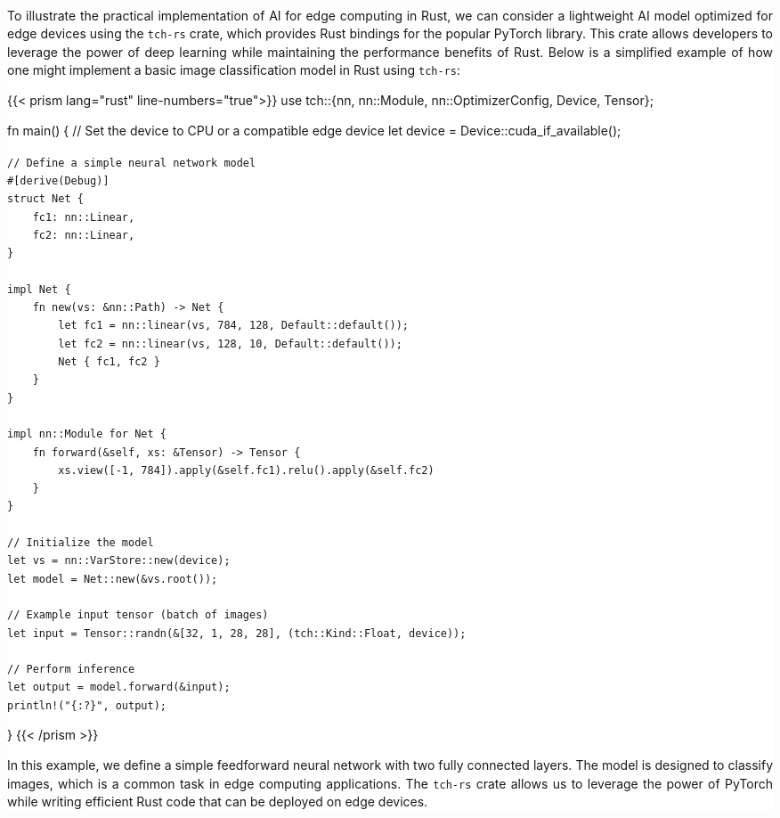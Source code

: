 <p style="text-align: justify;">
To illustrate the practical implementation of AI for edge computing in Rust, we can consider a lightweight AI model optimized for edge devices using the <code>tch-rs</code> crate, which provides Rust bindings for the popular PyTorch library. This crate allows developers to leverage the power of deep learning while maintaining the performance benefits of Rust. Below is a simplified example of how one might implement a basic image classification model in Rust using <code>tch-rs</code>:
</p>

{{< prism lang="rust" line-numbers="true">}}
use tch::{nn, nn::Module, nn::OptimizerConfig, Device, Tensor};

fn main() {
    // Set the device to CPU or a compatible edge device
    let device = Device::cuda_if_available();
    
    // Define a simple neural network model
    #[derive(Debug)]
    struct Net {
        fc1: nn::Linear,
        fc2: nn::Linear,
    }

    impl Net {
        fn new(vs: &nn::Path) -> Net {
            let fc1 = nn::linear(vs, 784, 128, Default::default());
            let fc2 = nn::linear(vs, 128, 10, Default::default());
            Net { fc1, fc2 }
        }
    }

    impl nn::Module for Net {
        fn forward(&self, xs: &Tensor) -> Tensor {
            xs.view([-1, 784]).apply(&self.fc1).relu().apply(&self.fc2)
        }
    }

    // Initialize the model
    let vs = nn::VarStore::new(device);
    let model = Net::new(&vs.root());

    // Example input tensor (batch of images)
    let input = Tensor::randn(&[32, 1, 28, 28], (tch::Kind::Float, device));

    // Perform inference
    let output = model.forward(&input);
    println!("{:?}", output);
}
{{< /prism >}}
<p style="text-align: justify;">
In this example, we define a simple feedforward neural network with two fully connected layers. The model is designed to classify images, which is a common task in edge computing applications. The <code>tch-rs</code> crate allows us to leverage the power of PyTorch while writing efficient Rust code that can be deployed on edge devices.
</p>
